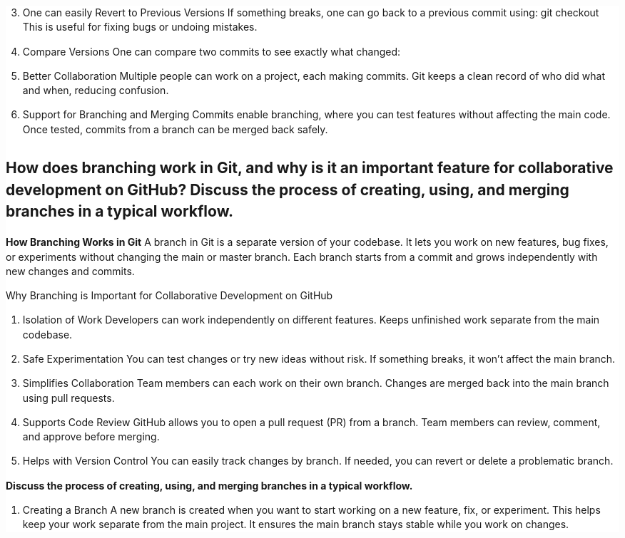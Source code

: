3. One can easily Revert to Previous Versions
If something breaks, one can go back to a previous commit using:
git checkout <commit-id>
This is useful for fixing bugs or undoing mistakes.


4. Compare Versions
One can compare two commits to see exactly what changed:

5. Better Collaboration
Multiple people can work on a project, each making commits.
Git keeps a clean record of who did what and when, reducing confusion.

6. Support for Branching and Merging
Commits enable branching, where you can test features without affecting the main code.
Once tested, commits from a branch can be merged back safely.


## How does branching work in Git, and why is it an important feature for collaborative development on GitHub? Discuss the process of creating, using, and merging branches in a typical workflow.

**How Branching Works in Git**
A branch in Git is a separate version of your codebase.
It lets you work on new features, bug fixes, or experiments without changing the main or master branch.
Each branch starts from a commit and grows independently with new changes and commits.

Why Branching is Important for Collaborative Development on GitHub
1. Isolation of Work
Developers can work independently on different features.
Keeps unfinished work separate from the main codebase.

2. Safe Experimentation
You can test changes or try new ideas without risk.
If something breaks, it won’t affect the main branch.

3. Simplifies Collaboration
Team members can each work on their own branch.
Changes are merged back into the main branch using pull requests.

4. Supports Code Review
GitHub allows you to open a pull request (PR) from a branch.
Team members can review, comment, and approve before merging.

5. Helps with Version Control
You can easily track changes by branch.
If needed, you can revert or delete a problematic branch.

**Discuss the process of creating, using, and merging branches in a typical workflow.**
1. Creating a Branch
A new branch is created when you want to start working on a new feature, fix, or experiment.
This helps keep your work separate from the main project.
It ensures the main branch stays stable while you work on changes.
